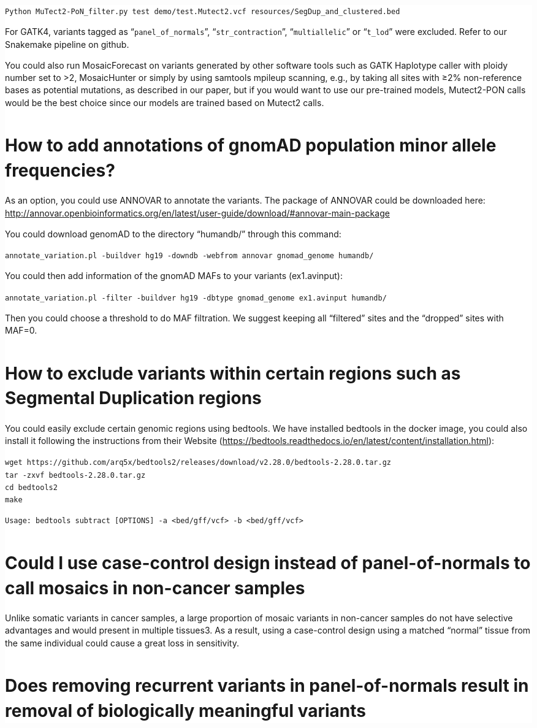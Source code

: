 ```
Python MuTect2-PoN_filter.py test demo/test.Mutect2.vcf resources/SegDup_and_clustered.bed
```

For GATK4, variants tagged as “`panel_of_normals`”, “`str_contraction`”, “`multiallelic`” or “`t_lod`” were excluded. Refer to our Snakemake pipeline on github.


You could also run MosaicForecast on variants generated by other software tools such as GATK Haplotype caller with ploidy number set to >2, MosaicHunter or simply by using samtools mpileup scanning, e.g., by taking all sites with ≥2% non-reference bases as potential mutations, as described in our paper, but if you would want to use our pre-trained models, Mutect2-PON calls would be the best choice since our models are trained based on Mutect2 calls.


# How to add annotations of gnomAD population minor allele frequencies?
As an option, you could use ANNOVAR to annotate the variants. The package of ANNOVAR could be downloaded here:
http://annovar.openbioinformatics.org/en/latest/user-guide/download/#annovar-main-package 

You could download genomAD to the directory “humandb/” through this command:

```
annotate_variation.pl -buildver hg19 -downdb -webfrom annovar gnomad_genome humandb/
```

You could then add information of the gnomAD MAFs to your variants (ex1.avinput):

```
annotate_variation.pl -filter -buildver hg19 -dbtype gnomad_genome ex1.avinput humandb/
```

Then you could choose a threshold to do MAF filtration. We suggest keeping all “filtered” sites and the “dropped” sites with MAF=0.

# How to exclude variants within certain regions such as Segmental Duplication regions
You could easily exclude certain genomic regions using bedtools. We have installed bedtools in the docker image, you could also install it following the instructions from their Website (https://bedtools.readthedocs.io/en/latest/content/installation.html):

```
wget https://github.com/arq5x/bedtools2/releases/download/v2.28.0/bedtools-2.28.0.tar.gz
tar -zxvf bedtools-2.28.0.tar.gz
cd bedtools2
make
```
```
Usage: bedtools subtract [OPTIONS] -a <bed/gff/vcf> -b <bed/gff/vcf>
```

# Could I use case-control design instead of panel-of-normals to call mosaics in non-cancer samples
Unlike somatic variants in cancer samples, a large proportion of mosaic variants in non-cancer samples do not have selective advantages and would present in multiple tissues3. As a result, using a case-control design using a matched “normal” tissue from the same individual could cause a great loss in sensitivity.
# Does removing recurrent variants in panel-of-normals result in removal of biologically meaningful variants
